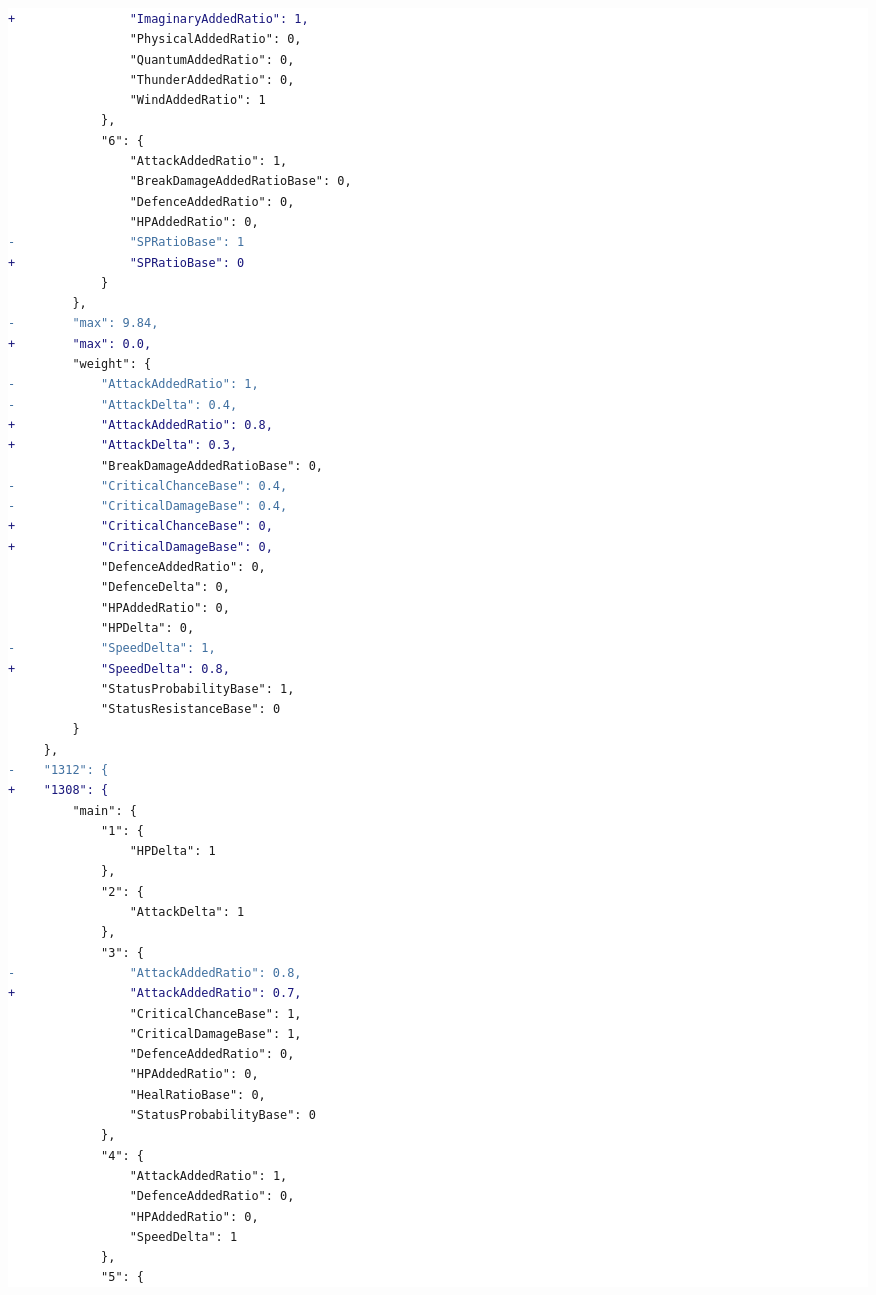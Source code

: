 ```diff
+                "ImaginaryAddedRatio": 1,
                 "PhysicalAddedRatio": 0,
                 "QuantumAddedRatio": 0,
                 "ThunderAddedRatio": 0,
                 "WindAddedRatio": 1
             },
             "6": {
                 "AttackAddedRatio": 1,
                 "BreakDamageAddedRatioBase": 0,
                 "DefenceAddedRatio": 0,
                 "HPAddedRatio": 0,
-                "SPRatioBase": 1
+                "SPRatioBase": 0
             }
         },
-        "max": 9.84,
+        "max": 0.0,
         "weight": {
-            "AttackAddedRatio": 1,
-            "AttackDelta": 0.4,
+            "AttackAddedRatio": 0.8,
+            "AttackDelta": 0.3,
             "BreakDamageAddedRatioBase": 0,
-            "CriticalChanceBase": 0.4,
-            "CriticalDamageBase": 0.4,
+            "CriticalChanceBase": 0,
+            "CriticalDamageBase": 0,
             "DefenceAddedRatio": 0,
             "DefenceDelta": 0,
             "HPAddedRatio": 0,
             "HPDelta": 0,
-            "SpeedDelta": 1,
+            "SpeedDelta": 0.8,
             "StatusProbabilityBase": 1,
             "StatusResistanceBase": 0
         }
     },
-    "1312": {
+    "1308": {
         "main": {
             "1": {
                 "HPDelta": 1
             },
             "2": {
                 "AttackDelta": 1
             },
             "3": {
-                "AttackAddedRatio": 0.8,
+                "AttackAddedRatio": 0.7,
                 "CriticalChanceBase": 1,
                 "CriticalDamageBase": 1,
                 "DefenceAddedRatio": 0,
                 "HPAddedRatio": 0,
                 "HealRatioBase": 0,
                 "StatusProbabilityBase": 0
             },
             "4": {
                 "AttackAddedRatio": 1,
                 "DefenceAddedRatio": 0,
                 "HPAddedRatio": 0,
                 "SpeedDelta": 1
             },
             "5": {
```